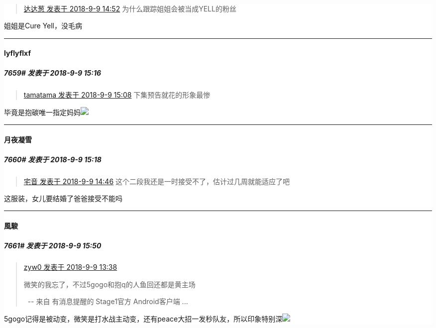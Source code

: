 

<blockquote><a href="httphttps://bbs.saraba1st.com/2b/forum.php?mod=redirect&amp;goto=findpost&amp;pid=40906252&amp;ptid=1553961" target="_blank">达达葱 发表于 2018-9-9 14:52</a>
为什么跟踪姐姐会被当成YELL的粉丝</blockquote>
姐姐是Cure Yell，没毛病







*****

####  lyflyflxf  
##### 7659#       发表于 2018-9-9 15:16



<blockquote><a href="httphttps://bbs.saraba1st.com/2b/forum.php?mod=redirect&amp;goto=findpost&amp;pid=40906342&amp;ptid=1553961" target="_blank">tamatama 发表于 2018-9-9 15:08</a>
下集预告就花的形象最惨</blockquote>
毕竟是抱碳唯一指定妈妈<img src="https://static.saraba1st.com/image/smiley/face2017/053.png" referrerpolicy="no-referrer">







*****

####  月夜凝雪  
##### 7660#       发表于 2018-9-9 15:18



<blockquote><a href="httphttps://bbs.saraba1st.com/2b/forum.php?mod=redirect&amp;goto=findpost&amp;pid=40906218&amp;ptid=1553961" target="_blank">宅音 发表于 2018-9-9 14:46</a>
这个二段我还是一时接受不了，估计过几周就能适应了吧</blockquote>
这服装，女儿要结婚了爸爸接受不能吗







*****

####  風駿  
##### 7661#       发表于 2018-9-9 15:50



<blockquote><a href="httphttps://bbs.saraba1st.com/2b/forum.php?mod=redirect&amp;goto=findpost&amp;pid=40905767&amp;ptid=1553961" target="_blank">zyw0 发表于 2018-9-9 13:38</a>

微笑的我忘了，不过5gogo和抱q的人鱼回还都是黄主场


  -- 来自 有消息提醒的 Stage1官方 Android客户端 ...</blockquote>
5gogo记得是被动变，微笑是打水战主动变，还有peace大招一发秒队友，所以印象特别深<img src="https://static.saraba1st.com/image/smiley/face2017/066.png" referrerpolicy="no-referrer">
